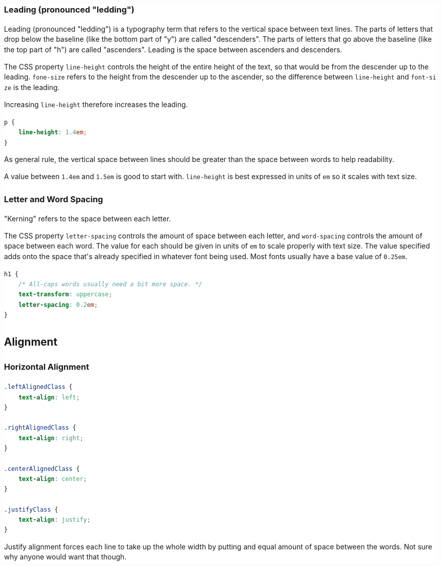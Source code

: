### Leading (pronounced "ledding")
Leading (pronounced "ledding") is a typography term that refers to the vertical space between text lines. The parts of letters that drop below the baseline (like the bottom part of "y") are called "descenders". The parts of letters that go above the baseline (like the top part of "h") are called "ascenders". Leading is the space between ascenders and descenders.

The CSS property `line-height` controls the height of the entire height of the text, so that would be from the descender up to the leading. `fone-size` refers to the height from the descender up to the ascender, so the difference between `line-height` and `font-size` is the leading.

Increasing `line-height` therefore increases the leading.
```css
p {
    line-height: 1.4em;
}
```

As general rule, the vertical space between lines should be greater than the space between words to help readability.

A value between `1.4em` and `1.5em` is good to start with. `line-height` is best expressed in units of `em` so it scales with text size.

### Letter and Word Spacing
"Kerning" refers to the space between each letter.

The CSS property `letter-spacing` controls the amount of space between each letter, and `word-spacing` controls the amount of space between each word. The value for each should be given in units of `em` to scale properly with text size. The value specified adds onto the space that's already specified in whatever font being used. Most fonts usually have a base value of `0.25em`.

```css
h1 {
    /* All-caps words usually need a bit more space. */
    text-transform: uppercase;
    letter-spacing: 0.2em;
}
```

## Alignment
### Horizontal Alignment
```css
.leftAlignedClass {
    text-align: left;
}

.rightAlignedClass {
    text-align: right;
}

.centerAlignedClass {
    text-align: center;
}

.justifyClass {
    text-align: justify;
}
```
Justify alignment forces each line to take up the whole width by putting and equal amount of space between the words. Not sure why anyone would want that though.
